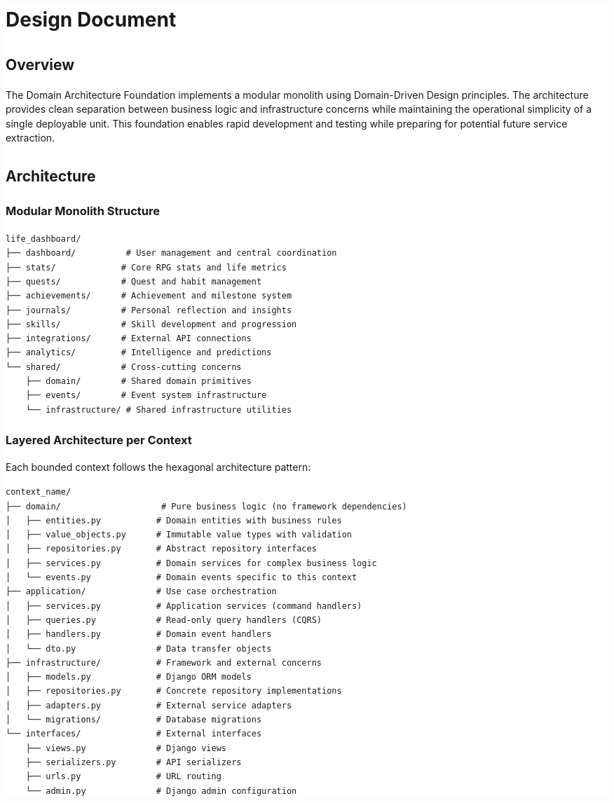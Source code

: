# Design Document

## Overview

The Domain Architecture Foundation implements a modular monolith using Domain-Driven Design principles. The architecture provides clean separation between business logic and infrastructure concerns while maintaining the operational simplicity of a single deployable unit. This foundation enables rapid development and testing while preparing for potential future service extraction.

## Architecture

### Modular Monolith Structure

```
life_dashboard/
├── dashboard/          # User management and central coordination
├── stats/             # Core RPG stats and life metrics
├── quests/            # Quest and habit management
├── achievements/      # Achievement and milestone system
├── journals/          # Personal reflection and insights
├── skills/            # Skill development and progression
├── integrations/      # External API connections
├── analytics/         # Intelligence and predictions
└── shared/            # Cross-cutting concerns
    ├── domain/        # Shared domain primitives
    ├── events/        # Event system infrastructure
    └── infrastructure/ # Shared infrastructure utilities
```

### Layered Architecture per Context

Each bounded context follows the hexagonal architecture pattern:

```
context_name/
├── domain/                    # Pure business logic (no framework dependencies)
│   ├── entities.py           # Domain entities with business rules
│   ├── value_objects.py      # Immutable value types with validation
│   ├── repositories.py       # Abstract repository interfaces
│   ├── services.py           # Domain services for complex business logic
│   └── events.py             # Domain events specific to this context
├── application/              # Use case orchestration
│   ├── services.py           # Application services (command handlers)
│   ├── queries.py            # Read-only query handlers (CQRS)
│   ├── handlers.py           # Domain event handlers
│   └── dto.py                # Data transfer objects
├── infrastructure/           # Framework and external concerns
│   ├── models.py             # Django ORM models
│   ├── repositories.py       # Concrete repository implementations
│   ├── adapters.py           # External service adapters
│   └── migrations/           # Database migrations
└── interfaces/               # External interfaces
    ├── views.py              # Django views
    ├── serializers.py        # API serializers
    ├── urls.py               # URL routing
    └── admin.py              # Django admin configuration
```
